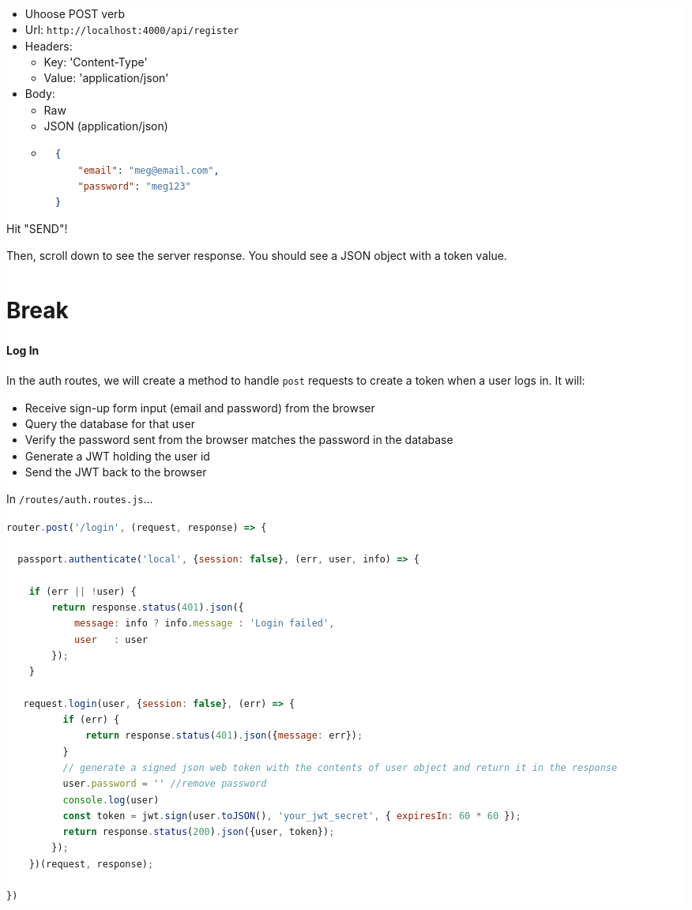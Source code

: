 - Uhoose POST verb
- Url: `http://localhost:4000/api/register`
- Headers: 
    - Key: 'Content-Type'
    - Value: 'application/json'
- Body:
    - Raw
    - JSON (application/json)
    - ```json
        {
            "email": "meg@email.com",
            "password": "meg123"
        }
      ```

Hit "SEND"!

Then, scroll down to see the server response. You should see a JSON object with a token value.

# Break

#### Log In

In the auth routes, we will create a method to handle `post` requests to create a token when a user logs in. It will:

- Receive sign-up form input (email and password) from the browser
- Query the database for that user
- Verify the password sent from the browser matches the password in the database
- Generate a JWT holding the user id
- Send the JWT back to the browser

In `/routes/auth.routes.js`...

```js
router.post('/login', (request, response) => {

  passport.authenticate('local', {session: false}, (err, user, info) => {

    if (err || !user) {
        return response.status(401).json({
            message: info ? info.message : 'Login failed',
            user   : user
        });
    }

   request.login(user, {session: false}, (err) => {
          if (err) {
              return response.status(401).json({message: err});
          }
          // generate a signed json web token with the contents of user object and return it in the response
          user.password = '' //remove password
          console.log(user)
          const token = jwt.sign(user.toJSON(), 'your_jwt_secret', { expiresIn: 60 * 60 });
          return response.status(200).json({user, token});
        });
    })(request, response);
   
})
```
